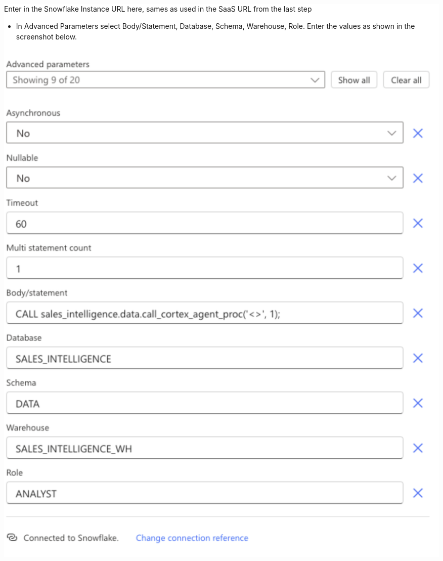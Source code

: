 Enter in the Snowflake Instance URL here, sames as used in the SaaS URL from the last step
- In Advanced Parameters select Body/Statement, Database, Schema, Warehouse, Role. Enter the values as shown in the screenshot below.

![](assets/params.png)
